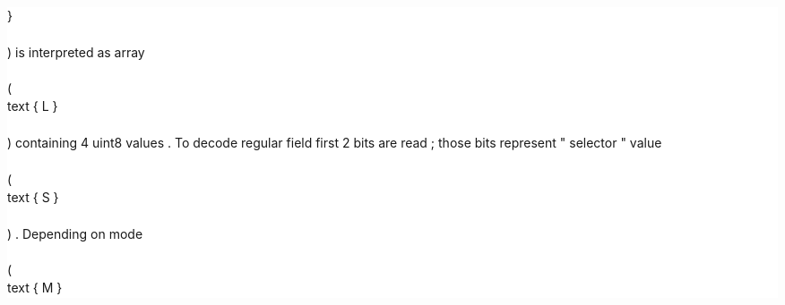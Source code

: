}
\
\
)
is
interpreted
as
array
\
\
(
\
text
{
L
}
\
\
)
containing
4
uint8
values
.
To
decode
regular
field
first
2
bits
are
read
;
those
bits
represent
"
selector
"
value
\
\
(
\
text
{
S
}
\
\
)
.
Depending
on
mode
\
\
(
\
text
{
M
}